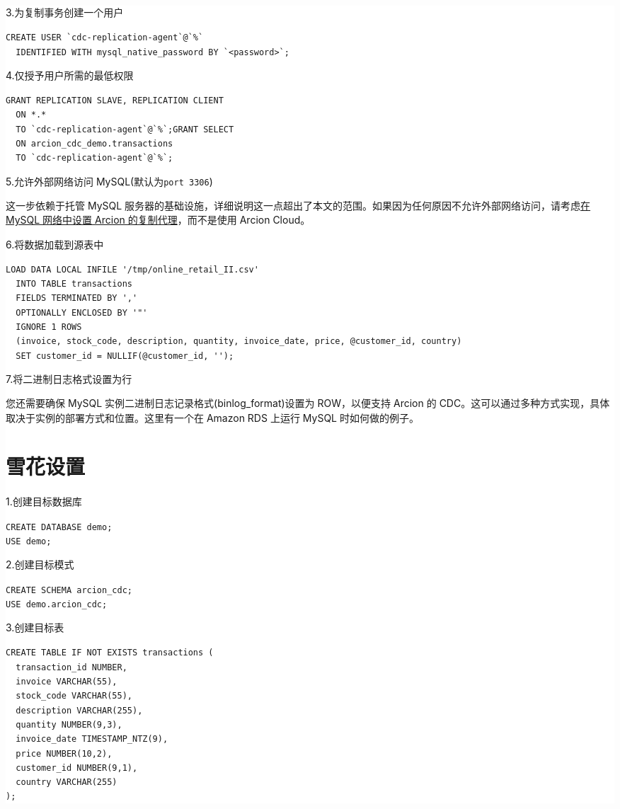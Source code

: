 3.为复制事务创建一个用户

```
CREATE USER `cdc-replication-agent`@`%`
  IDENTIFIED WITH mysql_native_password BY `<password>`;
```

4.仅授予用户所需的最低权限

```
GRANT REPLICATION SLAVE, REPLICATION CLIENT
  ON *.*
  TO `cdc-replication-agent`@`%`;GRANT SELECT
  ON arcion_cdc_demo.transactions
  TO `cdc-replication-agent`@`%`;
```

5.允许外部网络访问 MySQL(默认为`port 3306`)

这一步依赖于托管 MySQL 服务器的基础设施，详细说明这一点超出了本文的范围。如果因为任何原因不允许外部网络访问，请考虑[在 MySQL 网络中设置 Arcion 的复制代理](https://docs.arcion.io/docs/quickstart/)，而不是使用 Arcion Cloud。

6.将数据加载到源表中

```
LOAD DATA LOCAL INFILE '/tmp/online_retail_II.csv'
  INTO TABLE transactions
  FIELDS TERMINATED BY ','
  OPTIONALLY ENCLOSED BY '"'
  IGNORE 1 ROWS
  (invoice, stock_code, description, quantity, invoice_date, price, @customer_id, country)
  SET customer_id = NULLIF(@customer_id, '');
```

7.将二进制日志格式设置为行

您还需要确保 MySQL 实例二进制日志记录格式(binlog_format)设置为 ROW，以便支持 Arcion 的 CDC。这可以通过多种方式实现，具体取决于实例的部署方式和位置。这里有一个在 Amazon RDS 上运行 MySQL 时如何做的例子。

# 雪花设置

1.创建目标数据库

```
CREATE DATABASE demo;
USE demo;
```

2.创建目标模式

```
CREATE SCHEMA arcion_cdc;
USE demo.arcion_cdc;
```

3.创建目标表

```
CREATE TABLE IF NOT EXISTS transactions (
  transaction_id NUMBER,
  invoice VARCHAR(55),
  stock_code VARCHAR(55),
  description VARCHAR(255),
  quantity NUMBER(9,3),
  invoice_date TIMESTAMP_NTZ(9),
  price NUMBER(10,2),
  customer_id NUMBER(9,1),
  country VARCHAR(255)
);
```
